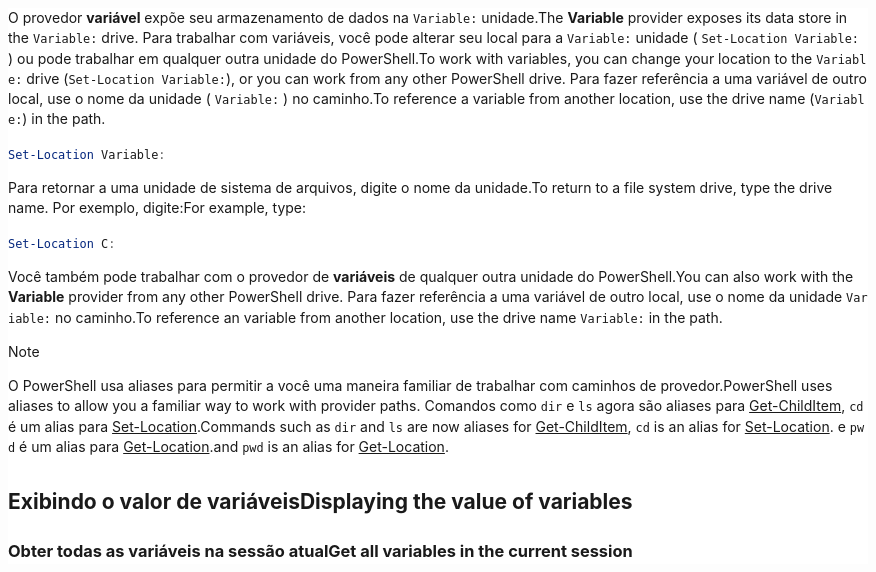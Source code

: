 <span data-ttu-id="3c9c5-143">O provedor **variável** expõe seu armazenamento de dados na `Variable:` unidade.</span><span class="sxs-lookup"><span data-stu-id="3c9c5-143">The **Variable** provider exposes its data store in the `Variable:` drive.</span></span> <span data-ttu-id="3c9c5-144">Para trabalhar com variáveis, você pode alterar seu local para a `Variable:` unidade ( `Set-Location Variable:` ) ou pode trabalhar em qualquer outra unidade do PowerShell.</span><span class="sxs-lookup"><span data-stu-id="3c9c5-144">To work with variables, you can change your location to the `Variable:` drive (`Set-Location Variable:`), or you can work from any other PowerShell drive.</span></span> <span data-ttu-id="3c9c5-145">Para fazer referência a uma variável de outro local, use o nome da unidade ( `Variable:` ) no caminho.</span><span class="sxs-lookup"><span data-stu-id="3c9c5-145">To reference a variable from another location, use the drive name (`Variable:`) in the path.</span></span>

```powershell
Set-Location Variable:
```

<span data-ttu-id="3c9c5-146">Para retornar a uma unidade de sistema de arquivos, digite o nome da unidade.</span><span class="sxs-lookup"><span data-stu-id="3c9c5-146">To return to a file system drive, type the drive name.</span></span> <span data-ttu-id="3c9c5-147">Por exemplo, digite:</span><span class="sxs-lookup"><span data-stu-id="3c9c5-147">For example, type:</span></span>

```powershell
Set-Location C:
```

<span data-ttu-id="3c9c5-148">Você também pode trabalhar com o provedor de **variáveis** de qualquer outra unidade do PowerShell.</span><span class="sxs-lookup"><span data-stu-id="3c9c5-148">You can also work with the **Variable** provider from any other PowerShell drive.</span></span> <span data-ttu-id="3c9c5-149">Para fazer referência a uma variável de outro local, use o nome da unidade `Variable:` no caminho.</span><span class="sxs-lookup"><span data-stu-id="3c9c5-149">To reference an variable from another location, use the drive name `Variable:` in the path.</span></span>

> [!NOTE]
> <span data-ttu-id="3c9c5-150">O PowerShell usa aliases para permitir a você uma maneira familiar de trabalhar com caminhos de provedor.</span><span class="sxs-lookup"><span data-stu-id="3c9c5-150">PowerShell uses aliases to allow you a familiar way to work with provider paths.</span></span> <span data-ttu-id="3c9c5-151">Comandos como `dir` e `ls` agora são aliases para [Get-ChildItem](xref:Microsoft.PowerShell.Management.Get-ChildItem), `cd` é um alias para [Set-Location](xref:Microsoft.PowerShell.Management.Set-Location).</span><span class="sxs-lookup"><span data-stu-id="3c9c5-151">Commands such as `dir` and `ls` are now aliases for [Get-ChildItem](xref:Microsoft.PowerShell.Management.Get-ChildItem), `cd` is an alias for [Set-Location](xref:Microsoft.PowerShell.Management.Set-Location).</span></span> <span data-ttu-id="3c9c5-152">e `pwd` é um alias para [Get-Location](xref:Microsoft.PowerShell.Management.Get-Location).</span><span class="sxs-lookup"><span data-stu-id="3c9c5-152">and `pwd` is an alias for [Get-Location](xref:Microsoft.PowerShell.Management.Get-Location).</span></span>

## <a name="displaying-the-value-of-variables"></a><span data-ttu-id="3c9c5-153">Exibindo o valor de variáveis</span><span class="sxs-lookup"><span data-stu-id="3c9c5-153">Displaying the value of variables</span></span>

### <a name="get-all-variables-in-the-current-session"></a><span data-ttu-id="3c9c5-154">Obter todas as variáveis na sessão atual</span><span class="sxs-lookup"><span data-stu-id="3c9c5-154">Get all variables in the current session</span></span>
